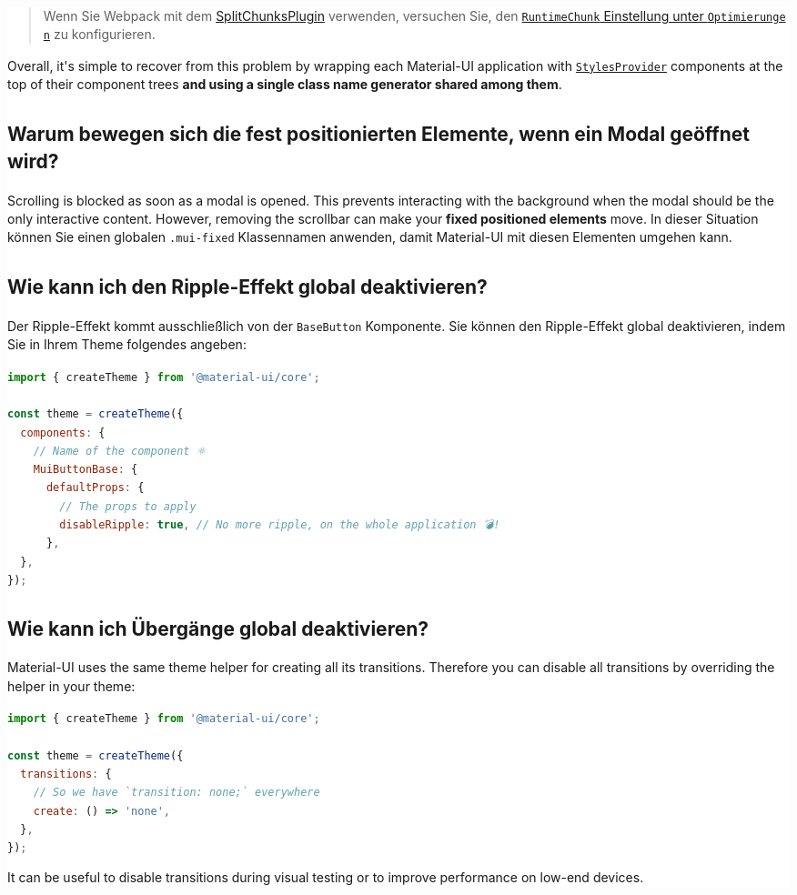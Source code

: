 > Wenn Sie Webpack mit dem [SplitChunksPlugin](https://webpack.js.org/plugins/split-chunks-plugin/) verwenden, versuchen Sie, den [`RuntimeChunk` Einstellung unter `Optimierungen`](https://webpack.js.org/configuration/optimization/#optimization-runtimechunk) zu konfigurieren.

Overall, it's simple to recover from this problem by wrapping each Material-UI application with [`StylesProvider`](/styles/api/#stylesprovider) components at the top of their component trees **and using a single class name generator shared among them**.

## Warum bewegen sich die fest positionierten Elemente, wenn ein Modal geöffnet wird?

Scrolling is blocked as soon as a modal is opened. This prevents interacting with the background when the modal should be the only interactive content. However, removing the scrollbar can make your **fixed positioned elements** move. In dieser Situation können Sie einen globalen `.mui-fixed` Klassennamen anwenden, damit Material-UI mit diesen Elementen umgehen kann.

## Wie kann ich den Ripple-Effekt global deaktivieren?

Der Ripple-Effekt kommt ausschließlich von der `BaseButton` Komponente. Sie können den Ripple-Effekt global deaktivieren, indem Sie in Ihrem Theme folgendes angeben:

```js
import { createTheme } from '@material-ui/core';

const theme = createTheme({
  components: {
    // Name of the component ⚛️
    MuiButtonBase: {
      defaultProps: {
        // The props to apply
        disableRipple: true, // No more ripple, on the whole application 💣!
      },
  },
});
```

## Wie kann ich Übergänge global deaktivieren?

Material-UI uses the same theme helper for creating all its transitions. Therefore you can disable all transitions by overriding the helper in your theme:

```js
import { createTheme } from '@material-ui/core';

const theme = createTheme({
  transitions: {
    // So we have `transition: none;` everywhere
    create: () => 'none',
  },
});
```

It can be useful to disable transitions during visual testing or to improve performance on low-end devices.
